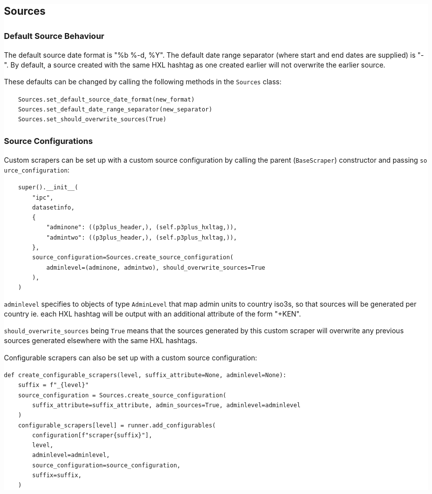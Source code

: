 ## Sources

### Default Source Behaviour
The default source date format is "%b %-d, %Y". The default date range
separator (where start and end dates are supplied) is "-". By default,
a source created with the same HXL hashtag as one created earlier will
not overwrite the earlier source.

These defaults can be changed by calling the following methods in the
`Sources` class:

        Sources.set_default_source_date_format(new_format)
        Sources.set_default_date_range_separator(new_separator)
        Sources.set_should_overwrite_sources(True)


### Source Configurations
Custom scrapers can be set up with a custom source configuration by calling the
parent (`BaseScraper`) constructor and passing `source_configuration`:

        super().__init__(
            "ipc",
            datasetinfo,
            {
                "adminone": ((p3plus_header,), (self.p3plus_hxltag,)),
                "admintwo": ((p3plus_header,), (self.p3plus_hxltag,)),
            },
            source_configuration=Sources.create_source_configuration(
                adminlevel=(adminone, admintwo), should_overwrite_sources=True
            ),
        )

`adminlevel` specifies to objects of type `AdminLevel` that map admin units to
country iso3s, so that sources will be generated per country ie. each HXL hashtag will
be output with an additional attribute of the form "+KEN".

`should_overwrite_sources` being `True` means that the sources generated by this
custom scraper will overwrite any previous sources generated elsewhere with the
same HXL hashtags.

Configurable scrapers can also be set up with a custom source configuration:

    def create_configurable_scrapers(level, suffix_attribute=None, adminlevel=None):
        suffix = f"_{level}"
        source_configuration = Sources.create_source_configuration(
            suffix_attribute=suffix_attribute, admin_sources=True, adminlevel=adminlevel
        )
        configurable_scrapers[level] = runner.add_configurables(
            configuration[f"scraper{suffix}"],
            level,
            adminlevel=adminlevel,
            source_configuration=source_configuration,
            suffix=suffix,
        )
